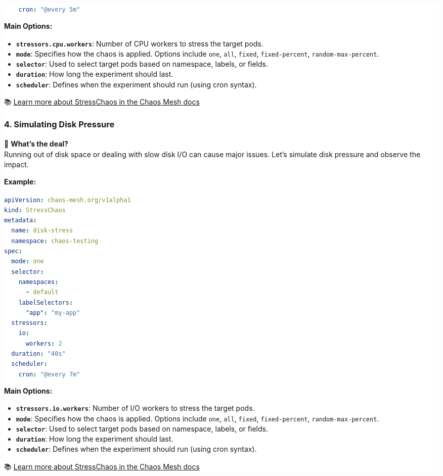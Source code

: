 ```yaml
    cron: "@every 5m"
```

**Main Options:**

- **`stressors.cpu.workers`**: Number of CPU workers to stress the target pods.
- **`mode`**: Specifies how the chaos is applied. Options include `one`, `all`, `fixed`, `fixed-percent`, `random-max-percent`.
- **`selector`**: Used to select target pods based on namespace, labels, or fields.
- **`duration`**: How long the experiment should last.
- **`scheduler`**: Defines when the experiment should run (using cron syntax).

📚 [Learn more about StressChaos in the Chaos Mesh docs](https://chaos-mesh.org/docs/simulate-heavy-stress-on-kubernetes/)

### 4. Simulating Disk Pressure

💾 **What’s the deal?**  
Running out of disk space or dealing with slow disk I/O can cause major issues. Let’s simulate disk pressure and observe the impact.

**Example:**

```yaml
apiVersion: chaos-mesh.org/v1alpha1
kind: StressChaos
metadata:
  name: disk-stress
  namespace: chaos-testing
spec:
  mode: one
  selector:
    namespaces:
      - default
    labelSelectors:
      "app": "my-app"
  stressors:
    io:
      workers: 2
  duration: "40s"
  scheduler:
    cron: "@every 7m"
```

**Main Options:**

- **`stressors.io.workers`**: Number of I/O workers to stress the target pods.
- **`mode`**: Specifies how the chaos is applied. Options include `one`, `all`, `fixed`, `fixed-percent`, `random-max-percent`.
- **`selector`**: Used to select target pods based on namespace, labels, or fields.
- **`duration`**: How long the experiment should last.
- **`scheduler`**: Defines when the experiment should run (using cron syntax).

📚 [Learn more about StressChaos in the Chaos Mesh docs](https://chaos-mesh.org/docs/simulate-heavy-stress-on-kubernetes/)
